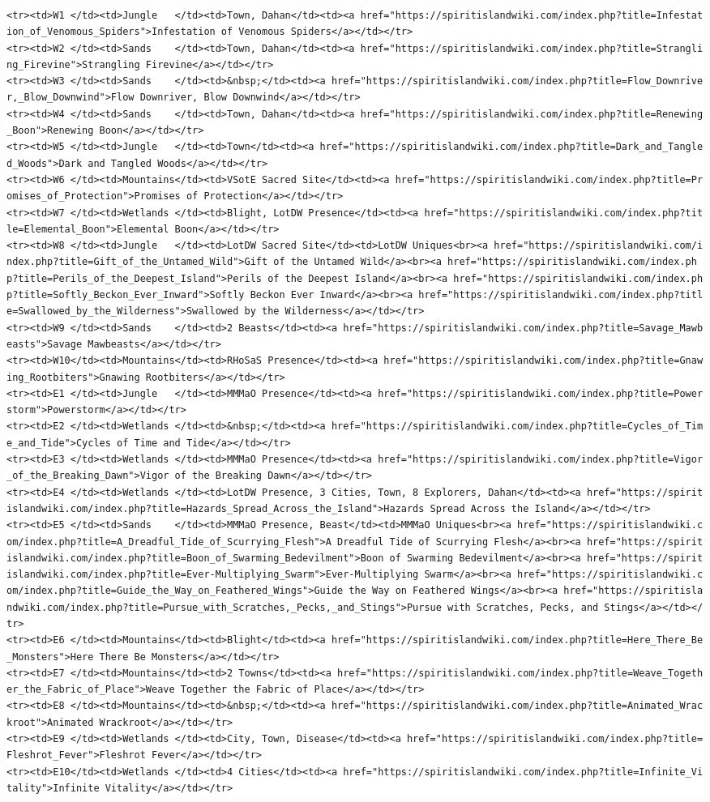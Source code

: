 	<tr><td>W1 </td><td>Jungle   </td><td>Town, Dahan</td><td><a href="https://spiritislandwiki.com/index.php?title=Infestation_of_Venomous_Spiders">Infestation of Venomous Spiders</a></td></tr>
	<tr><td>W2 </td><td>Sands    </td><td>Town, Dahan</td><td><a href="https://spiritislandwiki.com/index.php?title=Strangling_Firevine">Strangling Firevine</a></td></tr>
	<tr><td>W3 </td><td>Sands    </td><td>&nbsp;</td><td><a href="https://spiritislandwiki.com/index.php?title=Flow_Downriver,_Blow_Downwind">Flow Downriver, Blow Downwind</a></td></tr>
	<tr><td>W4 </td><td>Sands    </td><td>Town, Dahan</td><td><a href="https://spiritislandwiki.com/index.php?title=Renewing_Boon">Renewing Boon</a></td></tr>
	<tr><td>W5 </td><td>Jungle   </td><td>Town</td><td><a href="https://spiritislandwiki.com/index.php?title=Dark_and_Tangled_Woods">Dark and Tangled Woods</a></td></tr>
	<tr><td>W6 </td><td>Mountains</td><td>VSotE Sacred Site</td><td><a href="https://spiritislandwiki.com/index.php?title=Promises_of_Protection">Promises of Protection</a></td></tr>
	<tr><td>W7 </td><td>Wetlands </td><td>Blight, LotDW Presence</td><td><a href="https://spiritislandwiki.com/index.php?title=Elemental_Boon">Elemental Boon</a></td></tr>
	<tr><td>W8 </td><td>Jungle   </td><td>LotDW Sacred Site</td><td>LotDW Uniques<br><a href="https://spiritislandwiki.com/index.php?title=Gift_of_the_Untamed_Wild">Gift of the Untamed Wild</a><br><a href="https://spiritislandwiki.com/index.php?title=Perils_of_the_Deepest_Island">Perils of the Deepest Island</a><br><a href="https://spiritislandwiki.com/index.php?title=Softly_Beckon_Ever_Inward">Softly Beckon Ever Inward</a><br><a href="https://spiritislandwiki.com/index.php?title=Swallowed_by_the_Wilderness">Swallowed by the Wilderness</a></td></tr>
	<tr><td>W9 </td><td>Sands    </td><td>2 Beasts</td><td><a href="https://spiritislandwiki.com/index.php?title=Savage_Mawbeasts">Savage Mawbeasts</a></td></tr>
	<tr><td>W10</td><td>Mountains</td><td>RHoSaS Presence</td><td><a href="https://spiritislandwiki.com/index.php?title=Gnawing_Rootbiters">Gnawing Rootbiters</a></td></tr>
	<tr><td>E1 </td><td>Jungle   </td><td>MMMaO Presence</td><td><a href="https://spiritislandwiki.com/index.php?title=Powerstorm">Powerstorm</a></td></tr>
	<tr><td>E2 </td><td>Wetlands </td><td>&nbsp;</td><td><a href="https://spiritislandwiki.com/index.php?title=Cycles_of_Time_and_Tide">Cycles of Time and Tide</a></td></tr>
	<tr><td>E3 </td><td>Wetlands </td><td>MMMaO Presence</td><td><a href="https://spiritislandwiki.com/index.php?title=Vigor_of_the_Breaking_Dawn">Vigor of the Breaking Dawn</a></td></tr>
	<tr><td>E4 </td><td>Wetlands </td><td>LotDW Presence, 3 Cities, Town, 8 Explorers, Dahan</td><td><a href="https://spiritislandwiki.com/index.php?title=Hazards_Spread_Across_the_Island">Hazards Spread Across the Island</a></td></tr>
	<tr><td>E5 </td><td>Sands    </td><td>MMMaO Presence, Beast</td><td>MMMaO Uniques<br><a href="https://spiritislandwiki.com/index.php?title=A_Dreadful_Tide_of_Scurrying_Flesh">A Dreadful Tide of Scurrying Flesh</a><br><a href="https://spiritislandwiki.com/index.php?title=Boon_of_Swarming_Bedevilment">Boon of Swarming Bedevilment</a><br><a href="https://spiritislandwiki.com/index.php?title=Ever-Multiplying_Swarm">Ever-Multiplying Swarm</a><br><a href="https://spiritislandwiki.com/index.php?title=Guide_the_Way_on_Feathered_Wings">Guide the Way on Feathered Wings</a><br><a href="https://spiritislandwiki.com/index.php?title=Pursue_with_Scratches,_Pecks,_and_Stings">Pursue with Scratches, Pecks, and Stings</a></td></tr>
	<tr><td>E6 </td><td>Mountains</td><td>Blight</td><td><a href="https://spiritislandwiki.com/index.php?title=Here_There_Be_Monsters">Here There Be Monsters</a></td></tr>
	<tr><td>E7 </td><td>Mountains</td><td>2 Towns</td><td><a href="https://spiritislandwiki.com/index.php?title=Weave_Together_the_Fabric_of_Place">Weave Together the Fabric of Place</a></td></tr>
	<tr><td>E8 </td><td>Mountains</td><td>&nbsp;</td><td><a href="https://spiritislandwiki.com/index.php?title=Animated_Wrackroot">Animated Wrackroot</a></td></tr>
	<tr><td>E9 </td><td>Wetlands </td><td>City, Town, Disease</td><td><a href="https://spiritislandwiki.com/index.php?title=Fleshrot_Fever">Fleshrot Fever</a></td></tr>
	<tr><td>E10</td><td>Wetlands </td><td>4 Cities</td><td><a href="https://spiritislandwiki.com/index.php?title=Infinite_Vitality">Infinite Vitality</a></td></tr>
</table>